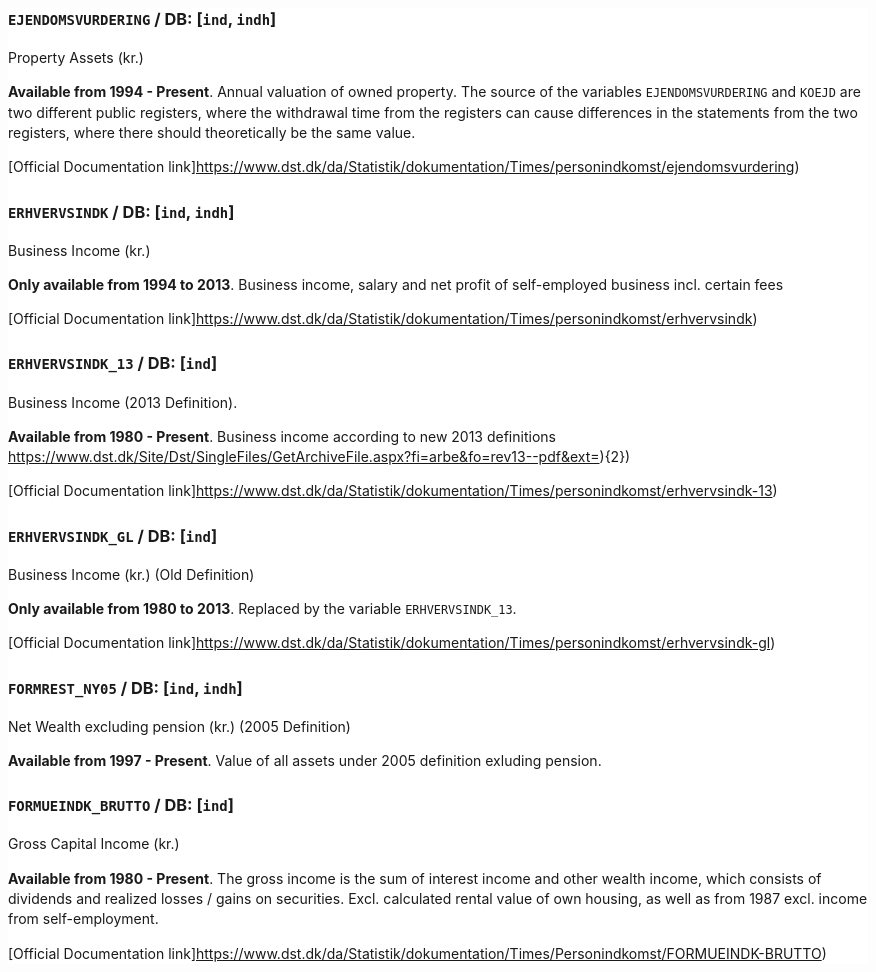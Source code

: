 ### `EJENDOMSVURDERING` / DB: [`ind`, `indh`]

Property Assets (kr.)

**Available from 1994 - Present**. Annual valuation of owned property. The source of the variables `EJENDOMSVURDERING` and `KOEJD` are two different public registers, where the withdrawal time from the registers can cause differences in the statements from the two registers, where there should theoretically be the same value.

[Official Documentation link]https://www.dst.dk/da/Statistik/dokumentation/Times/personindkomst/ejendomsvurdering)

### `ERHVERVSINDK` / DB: [`ind`, `indh`]

Business Income (kr.)

**Only available from 1994 to 2013**. Business income, salary and net profit of self-employed business incl. certain fees

[Official Documentation link]https://www.dst.dk/da/Statistik/dokumentation/Times/personindkomst/erhvervsindk)

### `ERHVERVSINDK_13` / DB: [`ind`]

Business Income (2013 Definition).

**Available from 1980 - Present**. Business income according to new 2013 definitions https://www.dst.dk/Site/Dst/SingleFiles/GetArchiveFile.aspx?fi=arbe&fo=rev13--pdf&ext=){2})

[Official Documentation link]https://www.dst.dk/da/Statistik/dokumentation/Times/personindkomst/erhvervsindk-13)

### `ERHVERVSINDK_GL` / DB: [`ind`]

Business Income (kr.) (Old Definition)

**Only available from 1980 to 2013**. Replaced by the variable `ERHVERVSINDK_13`.

[Official Documentation link]https://www.dst.dk/da/Statistik/dokumentation/Times/personindkomst/erhvervsindk-gl)

### `FORMREST_NY05` / DB: [`ind`, `indh`]

Net Wealth excluding pension (kr.) (2005 Definition)

**Available from 1997 - Present**. Value of all assets under 2005 definition exluding pension.

### `FORMUEINDK_BRUTTO` / DB: [`ind`]

Gross Capital Income (kr.)

**Available from 1980 - Present**. The gross income is the sum of interest income and other wealth income, which consists of dividends and realized losses / gains on securities. Excl. calculated rental value of own housing, as well as from 1987 excl. income from self-employment.

[Official Documentation link]https://www.dst.dk/da/Statistik/dokumentation/Times/Personindkomst/FORMUEINDK-BRUTTO)
